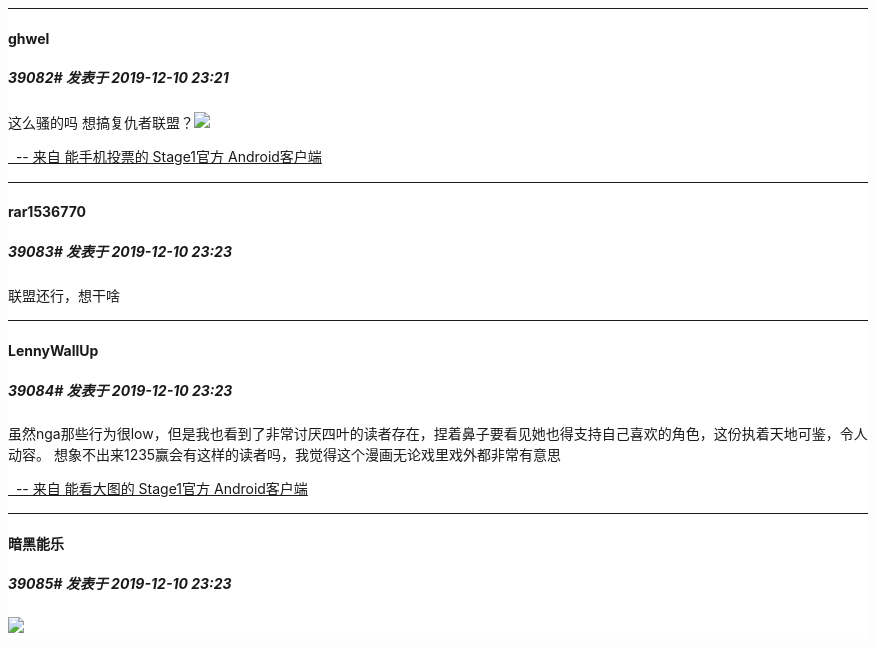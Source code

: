 





-----

####  ghwel  
##### 39082#       发表于 2019-12-10 23:21




这么骚的吗 想搞复仇者联盟？<img src="https://static.saraba1st.com/image/smiley/face2017/067.png" referrerpolicy="no-referrer">

[  -- 来自 能手机投票的 Stage1官方 Android客户端](https://www.coolapk.com/apk/140634)







-----

####  rar1536770  
##### 39083#       发表于 2019-12-10 23:23




联盟还行，想干啥







-----

####  LennyWallUp  
##### 39084#       发表于 2019-12-10 23:23




虽然nga那些行为很low，但是我也看到了非常讨厌四叶的读者存在，捏着鼻子要看见她也得支持自己喜欢的角色，这份执着天地可鉴，令人动容。
想象不出来1235赢会有这样的读者吗，我觉得这个漫画无论戏里戏外都非常有意思

[  -- 来自 能看大图的 Stage1官方 Android客户端](https://www.coolapk.com/apk/140634)







-----

####  暗黑能乐  
##### 39085#       发表于 2019-12-10 23:23




<img src="https://img.saraba1st.com/forum/201912/10/232242vrq7bdra46ggzd6u.png" referrerpolicy="no-referrer">

